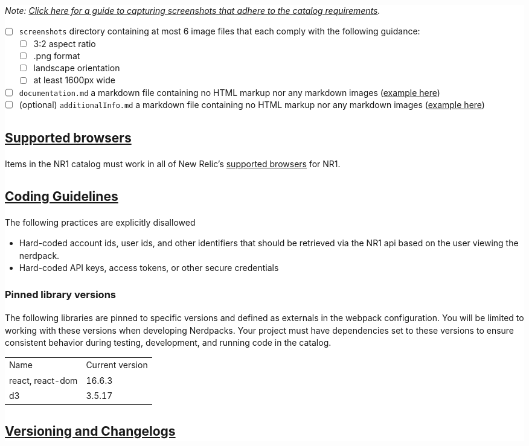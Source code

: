 _Note: [Click here for a guide to capturing screenshots that adhere to the catalog requirements](./guides/capturing-screenshots)._

- [ ] `screenshots` directory containing at most 6 image files that each comply with the following guidance:
  - [ ] 3:2 aspect ratio
  - [ ] .png format
  - [ ] landscape orientation
  - [ ] at least 1600px wide
- [ ] `documentation.md` a markdown file containing no HTML markup nor any markdown images ([example here](https://github.com/newrelic/nr1-catalog/tree/master/examples/catalog/documentation.md))
- [ ] (optional) `additionalInfo.md` a markdown file containing no HTML markup nor any markdown images ([example here](https://github.com/newrelic/nr1-catalog/tree/master/examples/catalog/additionalInfo.md))

## [Supported browsers](#supported-browsers)

Items in the NR1 catalog must work in all of New Relic’s [supported browsers](https://docs.newrelic.com/docs/using-new-relic/user-interface-functions/view-your-data/supported-browsers-new-relics-ui) for NR1.

## [Coding Guidelines](#coding-guidelines)

The following practices are explicitly disallowed

- Hard-coded account ids, user ids, and other identifiers that should be retrieved via the NR1 api based on the user viewing the nerdpack.
- Hard-coded API keys, access tokens, or other secure credentials

### Pinned library versions

The following libraries are pinned to specific versions and defined as externals in the webpack configuration. You will be limited to working with these versions when developing Nerdpacks. Your project must have dependencies set to these versions to ensure consistent behavior during testing, development, and running code in the catalog.

<table>
  <tr>
    <td>Name</td>
    <td>Current version</td>
  </tr>
  <tr>
    <td>react, react-dom</td>
    <td>16.6.3</td>
  </tr>
  <tr>
    <td>d3</td>
    <td>3.5.17</td>
  </tr>
</table>

## [Versioning and Changelogs](#versioning-and-changelogs)

